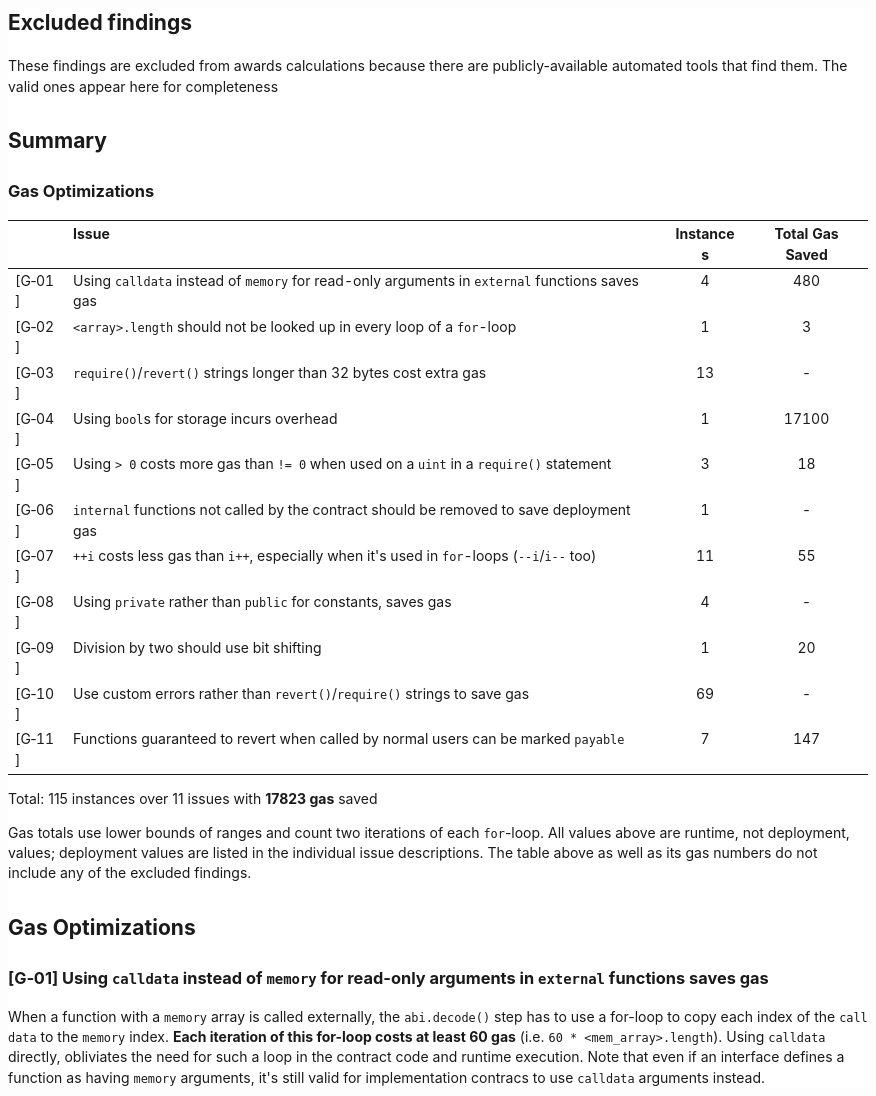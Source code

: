 ## Excluded findings
These findings are excluded from awards calculations because there are publicly-available automated tools that find them. The valid ones appear here for completeness

## Summary

### Gas Optimizations
| |Issue|Instances|Total Gas Saved|
|-|:-|:-:|:-:|
| [G&#x2011;01] | Using `calldata` instead of `memory` for read-only arguments in `external` functions saves gas | 4 |  480 |
| [G&#x2011;02] | `<array>.length` should not be looked up in every loop of a `for`-loop | 1 |  3 |
| [G&#x2011;03] | `require()`/`revert()` strings longer than 32 bytes cost extra gas | 13 |  - |
| [G&#x2011;04] | Using `bool`s for storage incurs overhead | 1 |  17100 |
| [G&#x2011;05] | Using `> 0` costs more gas than `!= 0` when used on a `uint` in a `require()` statement | 3 |  18 |
| [G&#x2011;06] | `internal` functions not called by the contract should be removed to save deployment gas | 1 |  - |
| [G&#x2011;07] | `++i` costs less gas than `i++`, especially when it's used in `for`-loops (`--i`/`i--` too) | 11 |  55 |
| [G&#x2011;08] | Using `private` rather than `public` for constants, saves gas | 4 |  - |
| [G&#x2011;09] | Division by two should use bit shifting | 1 |  20 |
| [G&#x2011;10] | Use custom errors rather than `revert()`/`require()` strings to save gas | 69 |  - |
| [G&#x2011;11] | Functions guaranteed to revert when called by normal users can be marked `payable` | 7 |  147 |

Total: 115 instances over 11 issues with **17823 gas** saved

Gas totals use lower bounds of ranges and count two iterations of each `for`-loop. All values above are runtime, not deployment, values; deployment values are listed in the individual issue descriptions. The table above as well as its gas numbers do not include any of the excluded findings.





## Gas Optimizations

### [G&#x2011;01]  Using `calldata` instead of `memory` for read-only arguments in `external` functions saves gas
When a function with a `memory` array is called externally, the `abi.decode()` step has to use a for-loop to copy each index of the `calldata` to the `memory` index. **Each iteration of this for-loop costs at least 60 gas** (i.e. `60 * <mem_array>.length`). Using `calldata` directly, obliviates the need for such a loop in the contract code and runtime execution. Note that even if an interface defines a function as having `memory` arguments, it's still valid for implementation contracs to use `calldata` arguments instead. 
